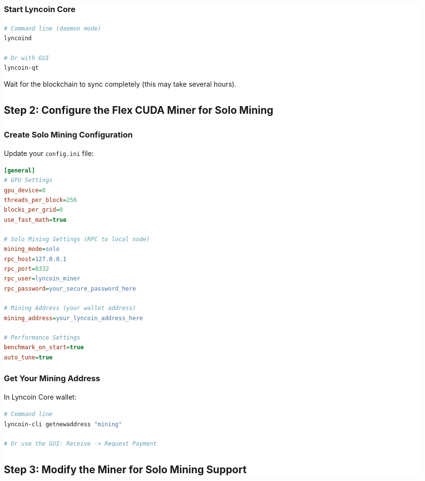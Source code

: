 ### Start Lyncoin Core
```bash
# Command line (daemon mode)
lyncoind

# Or with GUI
lyncoin-qt
```

Wait for the blockchain to sync completely (this may take several hours).

## Step 2: Configure the Flex CUDA Miner for Solo Mining

### Create Solo Mining Configuration

Update your `config.ini` file:

```ini
[general]
# GPU Settings
gpu_device=0
threads_per_block=256
blocks_per_grid=0
use_fast_math=true

# Solo Mining Settings (RPC to local node)
mining_mode=solo
rpc_host=127.0.0.1
rpc_port=8332
rpc_user=lyncoin_miner
rpc_password=your_secure_password_here

# Mining Address (your wallet address)
mining_address=your_lyncoin_address_here

# Performance Settings
benchmark_on_start=true
auto_tune=true
```

### Get Your Mining Address

In Lyncoin Core wallet:
```bash
# Command line
lyncoin-cli getnewaddress "mining"

# Or use the GUI: Receive -> Request Payment
```

## Step 3: Modify the Miner for Solo Mining Support
